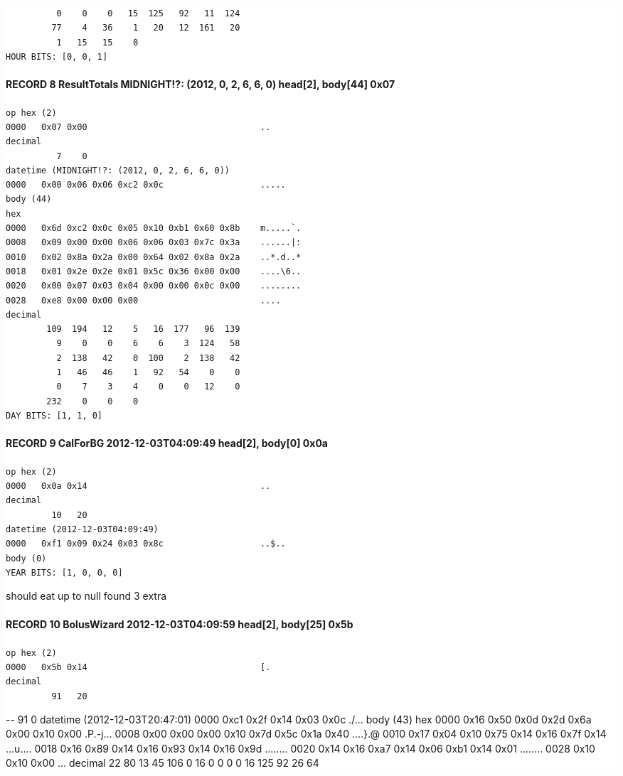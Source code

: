               0    0    0   15  125   92   11  124
             77    4   36    1   20   12  161   20
              1   15   15    0
    HOUR BITS: [0, 0, 1]

#### RECORD 8 ResultTotals MIDNIGHT!?: (2012, 0, 2, 6, 6, 0) head[2], body[44] 0x07
    op hex (2)
    0000   0x07 0x00                                  ..
    decimal
              7    0
    datetime (MIDNIGHT!?: (2012, 0, 2, 6, 6, 0))
    0000   0x00 0x06 0x06 0xc2 0x0c                   .....
    body (44)
    hex
    0000   0x6d 0xc2 0x0c 0x05 0x10 0xb1 0x60 0x8b    m.....`.
    0008   0x09 0x00 0x00 0x06 0x06 0x03 0x7c 0x3a    ......|:
    0010   0x02 0x8a 0x2a 0x00 0x64 0x02 0x8a 0x2a    ..*.d..*
    0018   0x01 0x2e 0x2e 0x01 0x5c 0x36 0x00 0x00    ....\6..
    0020   0x00 0x07 0x03 0x04 0x00 0x00 0x0c 0x00    ........
    0028   0xe8 0x00 0x00 0x00                        ....
    decimal
            109  194   12    5   16  177   96  139
              9    0    0    6    6    3  124   58
              2  138   42    0  100    2  138   42
              1   46   46    1   92   54    0    0
              0    7    3    4    0    0   12    0
            232    0    0    0
    DAY BITS: [1, 1, 0]

#### RECORD 9 CalForBG 2012-12-03T04:09:49 head[2], body[0] 0x0a
    op hex (2)
    0000   0x0a 0x14                                  ..
    decimal
             10   20
    datetime (2012-12-03T04:09:49)
    0000   0xf1 0x09 0x24 0x03 0x8c                   ..$..
    body (0)
    YEAR BITS: [1, 0, 0, 0]

should eat up to null
found 3 extra
#### RECORD 10 BolusWizard 2012-12-03T04:09:59 head[2], body[25] 0x5b
    op hex (2)
    0000   0x5b 0x14                                  [.
    decimal
             91   20
--
             91    0
    datetime (2012-12-03T20:47:01)
    0000   0xc1 0x2f 0x14 0x03 0x0c                   ./...
    body (43)
    hex
    0000   0x16 0x50 0x0d 0x2d 0x6a 0x00 0x10 0x00    .P.-j...
    0008   0x00 0x00 0x00 0x10 0x7d 0x5c 0x1a 0x40    ....}\.@
    0010   0x17 0x04 0x10 0x75 0x14 0x16 0x7f 0x14    ...u....
    0018   0x16 0x89 0x14 0x16 0x93 0x14 0x16 0x9d    ........
    0020   0x14 0x16 0xa7 0x14 0x06 0xb1 0x14 0x01    ........
    0028   0x10 0x10 0x00                             ...
    decimal
             22   80   13   45  106    0   16    0
              0    0    0   16  125   92   26   64